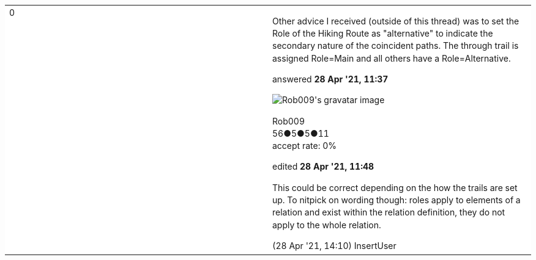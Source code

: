 </div>

<span id="79891"></span>

<div id="answer-container-79891" class="answer answered-by-owner">

<table style="width:100%;">
<colgroup>
<col style="width: 50%" />
<col style="width: 50%" />
</colgroup>
<tbody>
<tr>
<td style="width: 30px; vertical-align: top"><div class="vote-buttons">
<span id="post-79891-upvote" class="ajax-command post-vote up" rel="nofollow" title="I like this post (click again to cancel)"> </span>
<div id="post-79891-score" class="post-score" title="current number of votes">
0
</div>
<span id="post-79891-downvote" class="ajax-command post-vote down" rel="nofollow" title="I dont like this post (click again to cancel)"> </span>
</div></td>
<td><div class="item-right">
<div class="answer-body">
<p>Other advice I received (outside of this thread) was to set the Role of the Hiking Route as "alternative" to indicate the secondary nature of the coincident paths. The through trail is assigned Role=Main and all others have a Role=Alternative.</p>
</div>
<div class="answer-controls post-controls">
&#10;</div>
<div class="post-update-info-container">
<div class="post-update-info post-update-info-user">
<p>answered <strong>28 Apr '21, 11:37</strong></p>
<img src="https://secure.gravatar.com/avatar/63e6efaf5ae5774b948eb0e6bf40c84f?s=32&amp;d=identicon&amp;r=g" class="gravatar" width="32" height="32" alt="Rob009&#39;s gravatar image" />
<p><span>Rob009</span><br />
<span class="score" title="56 reputation points">56</span><span title="5 badges"><span class="badge1">●</span><span class="badgecount">5</span></span><span title="5 badges"><span class="silver">●</span><span class="badgecount">5</span></span><span title="11 badges"><span class="bronze">●</span><span class="badgecount">11</span></span><br />
<span class="accept_rate" title="Rate of the user&#39;s accepted answers">accept rate:</span> <span title="Rob009 has no accepted answers">0%</span></p>
</div>
<div class="post-update-info post-update-info-edited">
<p><span> edited <strong>28 Apr '21, 11:48</strong> </span></p>
</div>
</div>
<div id="comments-container-79891" class="comments-container">
<span id="79898"></span>
<div id="comment-79898" class="comment">
<div id="post-79898-score" class="comment-score">
&#10;</div>
<div class="comment-text">
<p>This could be correct depending on the how the trails are set up. To nitpick on wording though: roles apply to elements of a relation and exist within the relation definition, they do not apply to the whole relation.</p>
</div>
<div id="comment-79898-info" class="comment-info">
<span class="comment-age">(28 Apr '21, 14:10)</span> <span class="comment-user userinfo">InsertUser</span>
</div>
</div>
</div>
<div id="comment-tools-79891" class="comment-tools">
&#10;</div>